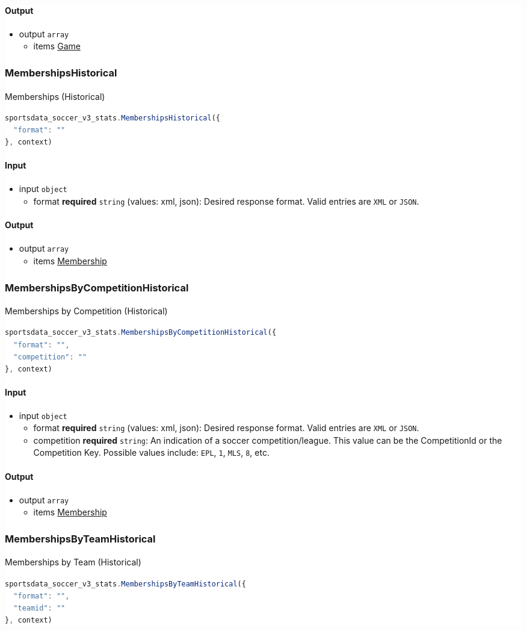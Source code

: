#### Output
* output `array`
  * items [Game](#game)

### MembershipsHistorical
Memberships (Historical)


```js
sportsdata_soccer_v3_stats.MembershipsHistorical({
  "format": ""
}, context)
```

#### Input
* input `object`
  * format **required** `string` (values: xml, json): Desired response format. Valid entries are <code>XML</code> or <code>JSON</code>.

#### Output
* output `array`
  * items [Membership](#membership)

### MembershipsByCompetitionHistorical
Memberships by Competition (Historical)


```js
sportsdata_soccer_v3_stats.MembershipsByCompetitionHistorical({
  "format": "",
  "competition": ""
}, context)
```

#### Input
* input `object`
  * format **required** `string` (values: xml, json): Desired response format. Valid entries are <code>XML</code> or <code>JSON</code>.
  * competition **required** `string`: An indication of a soccer competition/league. This value can be the CompetitionId or the Competition Key. Possible values include: <code>EPL</code>, <code>1</code>, <code>MLS</code>, <code>8</code>, etc.

#### Output
* output `array`
  * items [Membership](#membership)

### MembershipsByTeamHistorical
Memberships by Team (Historical)


```js
sportsdata_soccer_v3_stats.MembershipsByTeamHistorical({
  "format": "",
  "teamid": ""
}, context)
```
